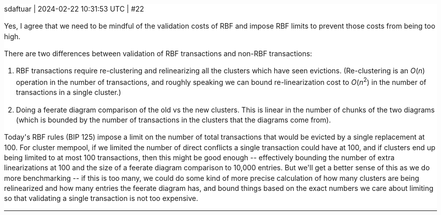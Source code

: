 sdaftuar | 2024-02-22 10:31:53 UTC | #22

Yes, I agree that we need to be mindful of the validation costs of RBF and impose RBF limits to prevent those costs from being too high.

There are two differences between validation of RBF transactions and non-RBF transactions:

1) RBF transactions require re-clustering and relinearizing all the clusters which have seen evictions.  (Re-clustering is an $O(n)$ operation in the number of transactions, and roughly speaking we can bound re-linearization cost to $O(n^2)$ in the number of transactions in a single cluster.)

2) Doing a feerate diagram comparison of the old vs the new clusters.  This is linear in the number of chunks of the two diagrams (which is bounded by the number of transactions in the clusters that the diagrams come from).

Today's RBF rules (BIP 125) impose a limit on the number of total transactions that would be evicted by a single replacement at 100. For cluster mempool, if we limited the number of direct conflicts a single transaction could have at 100, and if clusters end up being limited to at most 100 transactions, then this might be good enough -- effectively bounding the number of extra linearizations at 100 and the size of a feerate diagram comparison to 10,000 entries.  But we'll get a better sense of this as we do more benchmarking -- if this is too many, we could do some kind of more precise calculation of how many clusters are being relinearized and how many entries the feerate diagram has, and bound things based on the exact numbers we care about limiting so that validating a single transaction is not too expensive.

-------------------------

